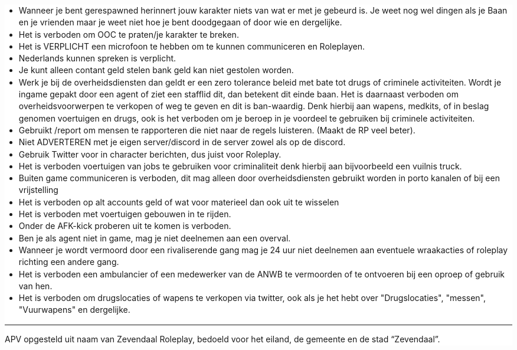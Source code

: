 * Wanneer je bent gerespawned herinnert jouw karakter niets van wat er met je gebeurd is. Je weet nog wel dingen als je Baan en je vrienden maar je weet niet hoe je bent doodgegaan of door wie en dergelijke.
* Het is verboden om OOC te praten/je karakter te breken.
* Het is VERPLICHT een microfoon te hebben om te kunnen communiceren en Roleplayen.
* Nederlands kunnen spreken is verplicht.
* Je kunt alleen contant geld stelen bank geld kan niet gestolen worden.
* Werk je bij de overheidsdiensten dan geldt er een zero tolerance beleid met bate tot drugs of criminele activiteiten. Wordt je ingame gepakt door een agent of ziet een stafflid dit, dan betekent dit einde baan. Het is daarnaast verboden om overheidsvoorwerpen te verkopen of weg te geven en dit is ban-waardig. Denk hierbij aan wapens, medkits, of in beslag genomen voertuigen en drugs, ook is het verboden om je beroep in je voordeel te gebruiken bij criminele activiteiten.
* Gebruikt /report om mensen te rapporteren die niet naar de regels luisteren. (Maakt de RP veel beter).
* Niet ADVERTEREN met je eigen server/discord in de server zowel als op de discord.
* Gebruik Twitter voor in character berichten, dus juist voor Roleplay.
* Het is verboden voertuigen van jobs te gebruiken voor criminaliteit denk hierbij aan bijvoorbeeld een vuilnis truck.
* Buiten game communiceren is verboden, dit mag alleen door overheidsdiensten gebruikt worden in porto kanalen of bij een vrijstelling
* Het is verboden op alt accounts geld of wat voor materieel dan ook uit te wisselen
* Het is verboden met voertuigen gebouwen in te rijden.
* Onder de AFK-kick proberen uit te komen is verboden.
* Ben je als agent niet in game, mag je niet deelnemen aan een overval.
* Wanneer je wordt vermoord door een rivaliserende gang mag je 24 uur niet deelnemen aan eventuele wraakacties of roleplay richting een andere gang.
* Het is verboden een ambulancier of een medewerker van de ANWB te vermoorden of te ontvoeren bij een oproep of gebruik van hen.
* Het is verboden om drugslocaties of wapens te verkopen via twitter, ook als je het hebt over "Drugslocaties", "messen", "Vuurwapens" en dergelijke.





---------------------
APV opgesteld uit naam van Zevendaal Roleplay, bedoeld voor het eiland, de gemeente en de stad “Zevendaal”.